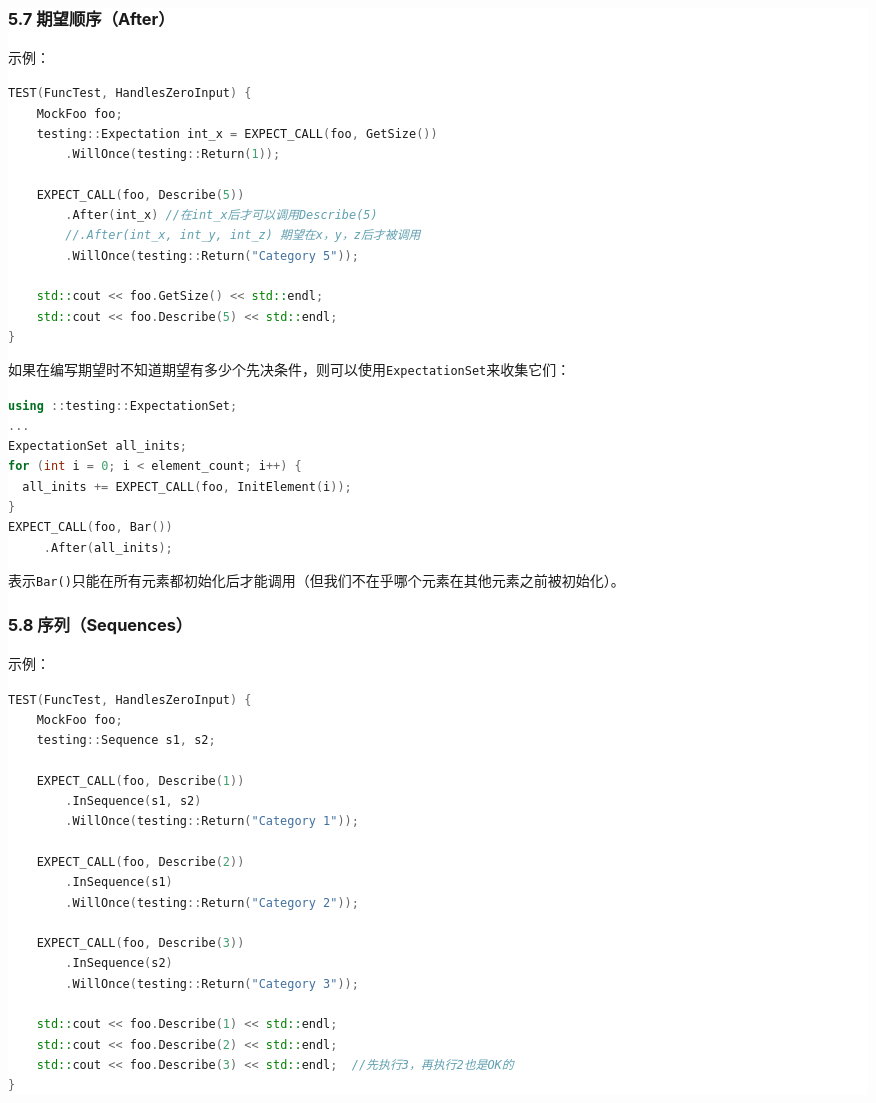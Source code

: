 ### 5.7 期望顺序（After）

示例：

```cpp
TEST(FuncTest, HandlesZeroInput) {
    MockFoo foo;
    testing::Expectation int_x = EXPECT_CALL(foo, GetSize())
        .WillOnce(testing::Return(1));

    EXPECT_CALL(foo, Describe(5))
        .After(int_x) //在int_x后才可以调用Describe(5)
        //.After(int_x, int_y, int_z) 期望在x，y，z后才被调用
        .WillOnce(testing::Return("Category 5"));

    std::cout << foo.GetSize() << std::endl;
    std::cout << foo.Describe(5) << std::endl;
}

```

如果在编写期望时不知道期望有多少个先决条件，则可以使用`ExpectationSet`来收集它们：

```cpp
using ::testing::ExpectationSet;
...
ExpectationSet all_inits;
for (int i = 0; i < element_count; i++) {
  all_inits += EXPECT_CALL(foo, InitElement(i));
}
EXPECT_CALL(foo, Bar())
     .After(all_inits);
```

表示`Bar()`只能在所有元素都初始化后才能调用（但我们不在乎哪个元素在其他元素之前被初始化）。

### 5.8 序列（Sequences）





示例：

```cpp
TEST(FuncTest, HandlesZeroInput) {
    MockFoo foo;
    testing::Sequence s1, s2;

    EXPECT_CALL(foo, Describe(1))
        .InSequence(s1, s2)
        .WillOnce(testing::Return("Category 1"));

    EXPECT_CALL(foo, Describe(2))
        .InSequence(s1)
        .WillOnce(testing::Return("Category 2"));

    EXPECT_CALL(foo, Describe(3))
        .InSequence(s2)
        .WillOnce(testing::Return("Category 3"));

    std::cout << foo.Describe(1) << std::endl;
    std::cout << foo.Describe(2) << std::endl;
    std::cout << foo.Describe(3) << std::endl;  //先执行3，再执行2也是OK的
}
```
